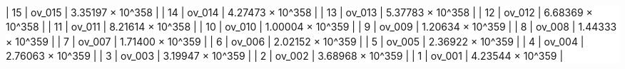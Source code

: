 | 15 | ov_015 | 3.35197 × 10^358 |
| 14 | ov_014 | 4.27473 × 10^358 |
| 13 | ov_013 | 5.37783 × 10^358 |
| 12 | ov_012 | 6.68369 × 10^358 |
| 11 | ov_011 | 8.21614 × 10^358 |
| 10 | ov_010 | 1.00004 × 10^359 |
| 9 | ov_009 | 1.20634 × 10^359 |
| 8 | ov_008 | 1.44333 × 10^359 |
| 7 | ov_007 | 1.71400 × 10^359 |
| 6 | ov_006 | 2.02152 × 10^359 |
| 5 | ov_005 | 2.36922 × 10^359 |
| 4 | ov_004 | 2.76063 × 10^359 |
| 3 | ov_003 | 3.19947 × 10^359 |
| 2 | ov_002 | 3.68968 × 10^359 |
| 1 | ov_001 | 4.23544 × 10^359 |

